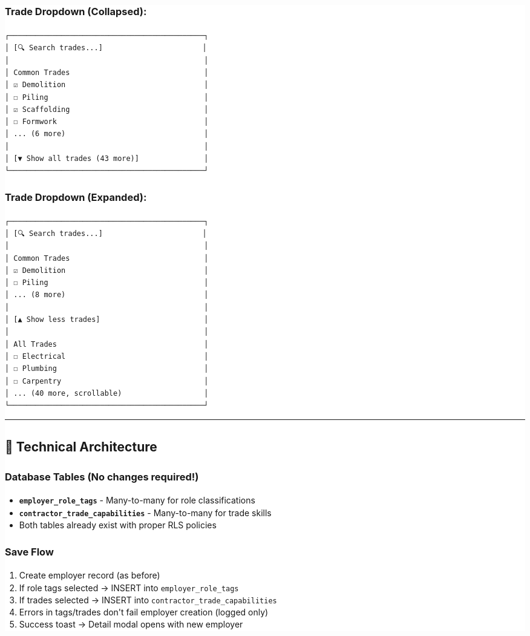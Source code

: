 ### Trade Dropdown (Collapsed):
```
┌─────────────────────────────────────────────┐
│ [🔍 Search trades...]                       │
│                                             │
│ Common Trades                               │
│ ☑ Demolition                                │
│ ☐ Piling                                    │
│ ☑ Scaffolding                               │
│ ☐ Formwork                                  │
│ ... (6 more)                                │
│                                             │
│ [▼ Show all trades (43 more)]               │
└─────────────────────────────────────────────┘
```

### Trade Dropdown (Expanded):
```
┌─────────────────────────────────────────────┐
│ [🔍 Search trades...]                       │
│                                             │
│ Common Trades                               │
│ ☑ Demolition                                │
│ ☐ Piling                                    │
│ ... (8 more)                                │
│                                             │
│ [▲ Show less trades]                        │
│                                             │
│ All Trades                                  │
│ ☐ Electrical                                │
│ ☐ Plumbing                                  │
│ ☐ Carpentry                                 │
│ ... (40 more, scrollable)                   │
└─────────────────────────────────────────────┘
```

---

## 🔧 Technical Architecture

### Database Tables (No changes required!)
- **`employer_role_tags`** - Many-to-many for role classifications
- **`contractor_trade_capabilities`** - Many-to-many for trade skills
- Both tables already exist with proper RLS policies

### Save Flow
1. Create employer record (as before)
2. If role tags selected → INSERT into `employer_role_tags`
3. If trades selected → INSERT into `contractor_trade_capabilities`
4. Errors in tags/trades don't fail employer creation (logged only)
5. Success toast → Detail modal opens with new employer
